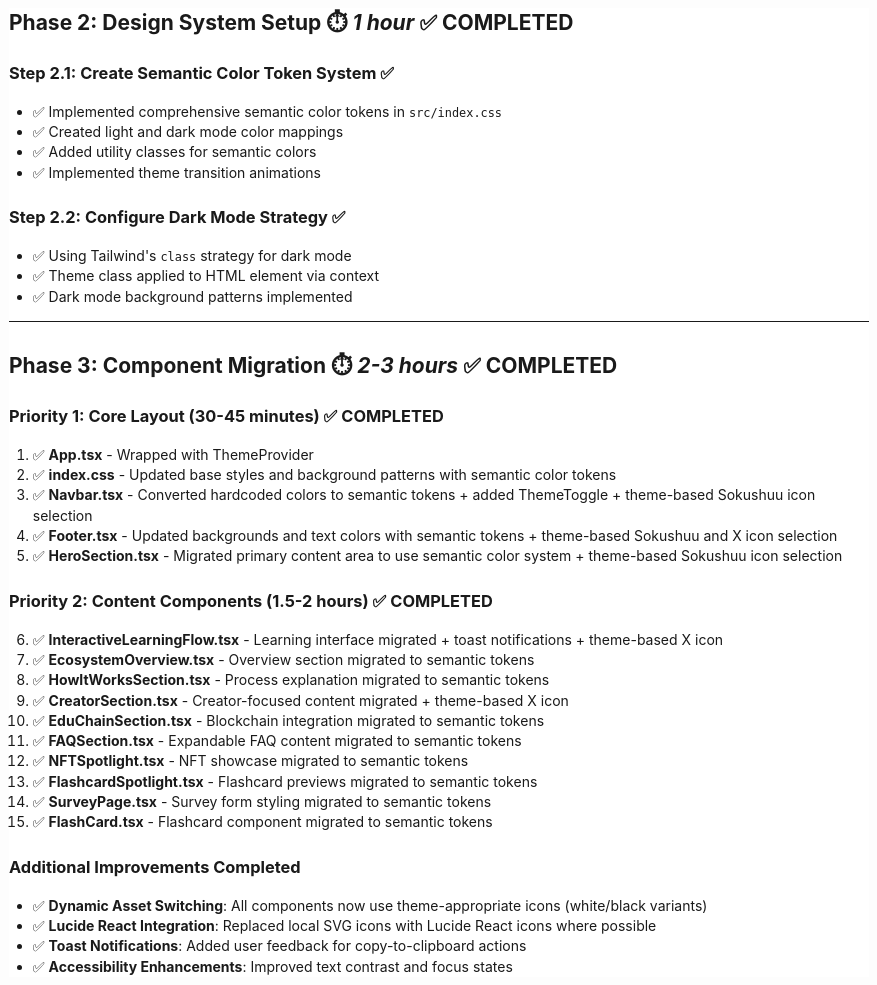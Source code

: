 ## **Phase 2: Design System Setup** ⏱️ *1 hour* ✅ **COMPLETED**

### **Step 2.1: Create Semantic Color Token System** ✅
- ✅ Implemented comprehensive semantic color tokens in `src/index.css`
- ✅ Created light and dark mode color mappings
- ✅ Added utility classes for semantic colors
- ✅ Implemented theme transition animations

### **Step 2.2: Configure Dark Mode Strategy** ✅
- ✅ Using Tailwind's `class` strategy for dark mode
- ✅ Theme class applied to HTML element via context
- ✅ Dark mode background patterns implemented

---

## **Phase 3: Component Migration** ⏱️ *2-3 hours* ✅ **COMPLETED**

### **Priority 1: Core Layout (30-45 minutes)** ✅ **COMPLETED**
1. ✅ **App.tsx** - Wrapped with ThemeProvider
2. ✅ **index.css** - Updated base styles and background patterns with semantic color tokens
3. ✅ **Navbar.tsx** - Converted hardcoded colors to semantic tokens + added ThemeToggle + theme-based Sokushuu icon selection
4. ✅ **Footer.tsx** - Updated backgrounds and text colors with semantic tokens + theme-based Sokushuu and X icon selection
5. ✅ **HeroSection.tsx** - Migrated primary content area to use semantic color system + theme-based Sokushuu icon selection

### **Priority 2: Content Components (1.5-2 hours)** ✅ **COMPLETED**
6. ✅ **InteractiveLearningFlow.tsx** - Learning interface migrated + toast notifications + theme-based X icon
7. ✅ **EcosystemOverview.tsx** - Overview section migrated to semantic tokens
8. ✅ **HowItWorksSection.tsx** - Process explanation migrated to semantic tokens
9. ✅ **CreatorSection.tsx** - Creator-focused content migrated + theme-based X icon
10. ✅ **EduChainSection.tsx** - Blockchain integration migrated to semantic tokens
11. ✅ **FAQSection.tsx** - Expandable FAQ content migrated to semantic tokens
12. ✅ **NFTSpotlight.tsx** - NFT showcase migrated to semantic tokens
13. ✅ **FlashcardSpotlight.tsx** - Flashcard previews migrated to semantic tokens
14. ✅ **SurveyPage.tsx** - Survey form styling migrated to semantic tokens
15. ✅ **FlashCard.tsx** - Flashcard component migrated to semantic tokens

### **Additional Improvements Completed**
- ✅ **Dynamic Asset Switching**: All components now use theme-appropriate icons (white/black variants)
- ✅ **Lucide React Integration**: Replaced local SVG icons with Lucide React icons where possible
- ✅ **Toast Notifications**: Added user feedback for copy-to-clipboard actions
- ✅ **Accessibility Enhancements**: Improved text contrast and focus states
